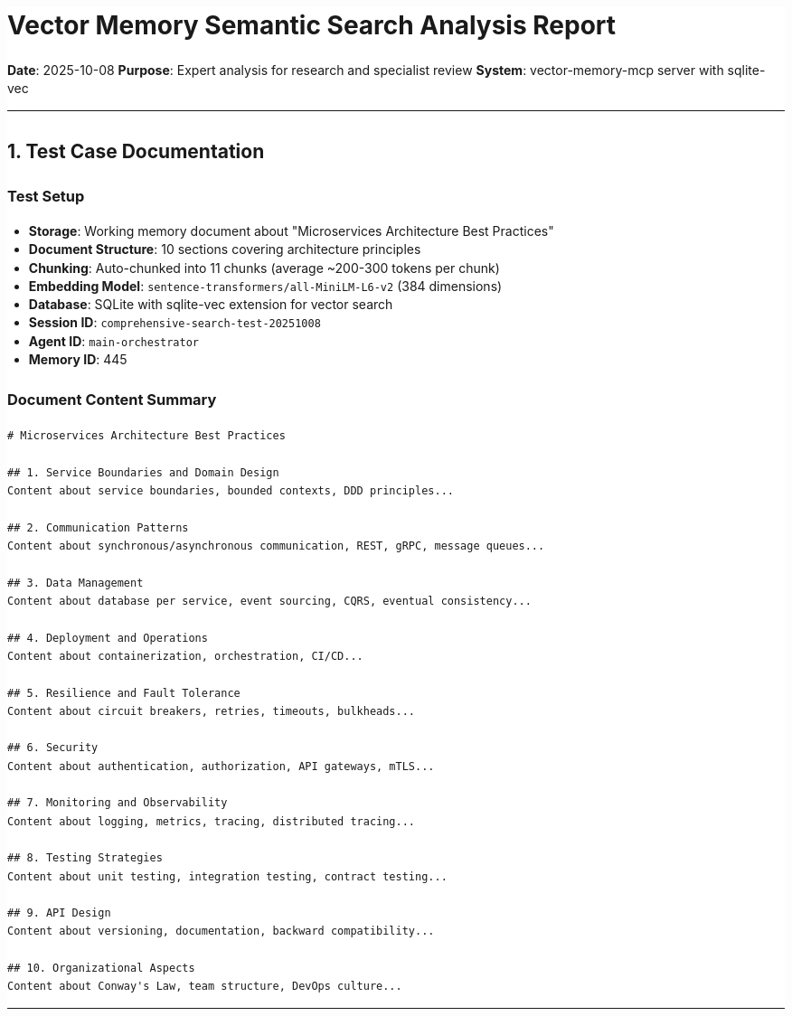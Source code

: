 # Vector Memory Semantic Search Analysis Report
**Date**: 2025-10-08
**Purpose**: Expert analysis for research and specialist review
**System**: vector-memory-mcp server with sqlite-vec

---

## 1. Test Case Documentation

### Test Setup
- **Storage**: Working memory document about "Microservices Architecture Best Practices"
- **Document Structure**: 10 sections covering architecture principles
- **Chunking**: Auto-chunked into 11 chunks (average ~200-300 tokens per chunk)
- **Embedding Model**: `sentence-transformers/all-MiniLM-L6-v2` (384 dimensions)
- **Database**: SQLite with sqlite-vec extension for vector search
- **Session ID**: `comprehensive-search-test-20251008`
- **Agent ID**: `main-orchestrator`
- **Memory ID**: 445

### Document Content Summary
```
# Microservices Architecture Best Practices

## 1. Service Boundaries and Domain Design
Content about service boundaries, bounded contexts, DDD principles...

## 2. Communication Patterns
Content about synchronous/asynchronous communication, REST, gRPC, message queues...

## 3. Data Management
Content about database per service, event sourcing, CQRS, eventual consistency...

## 4. Deployment and Operations
Content about containerization, orchestration, CI/CD...

## 5. Resilience and Fault Tolerance
Content about circuit breakers, retries, timeouts, bulkheads...

## 6. Security
Content about authentication, authorization, API gateways, mTLS...

## 7. Monitoring and Observability
Content about logging, metrics, tracing, distributed tracing...

## 8. Testing Strategies
Content about unit testing, integration testing, contract testing...

## 9. API Design
Content about versioning, documentation, backward compatibility...

## 10. Organizational Aspects
Content about Conway's Law, team structure, DevOps culture...
```

---